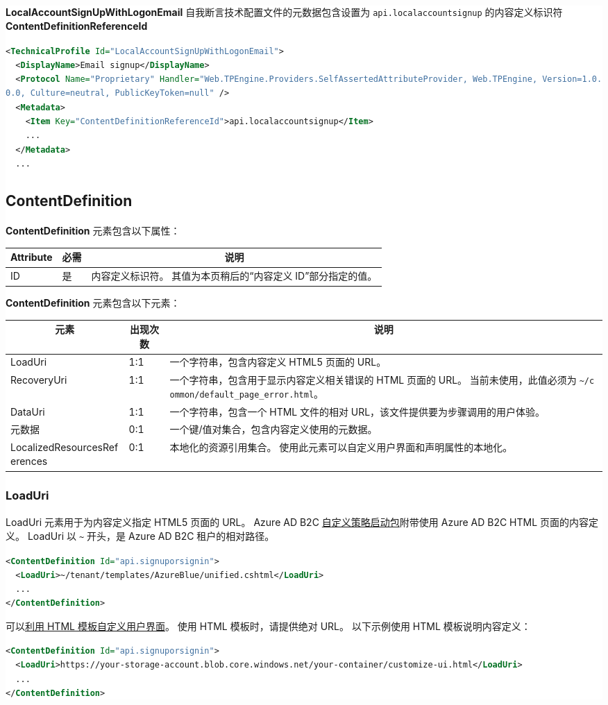 **LocalAccountSignUpWithLogonEmail** 自我断言技术配置文件的元数据包含设置为 `api.localaccountsignup` 的内容定义标识符 **ContentDefinitionReferenceId**

```xml
<TechnicalProfile Id="LocalAccountSignUpWithLogonEmail">
  <DisplayName>Email signup</DisplayName>
  <Protocol Name="Proprietary" Handler="Web.TPEngine.Providers.SelfAssertedAttributeProvider, Web.TPEngine, Version=1.0.0.0, Culture=neutral, PublicKeyToken=null" />
  <Metadata>
    <Item Key="ContentDefinitionReferenceId">api.localaccountsignup</Item>
    ...
  </Metadata>
  ...
```

## <a name="contentdefinition"></a>ContentDefinition

**ContentDefinition** 元素包含以下属性：

| Attribute | 必需 | 说明 |
| --------- | -------- | ----------- |
| ID | 是 | 内容定义标识符。 其值为本页稍后的“内容定义 ID”部分指定的值。  |

**ContentDefinition** 元素包含以下元素：

| 元素 | 出现次数 | 说明 |
| ------- | ----------- | ----------- |
| LoadUri | 1:1 | 一个字符串，包含内容定义 HTML5 页面的 URL。 |
| RecoveryUri | 1:1 | 一个字符串，包含用于显示内容定义相关错误的 HTML 页面的 URL。 当前未使用，此值必须为 `~/common/default_page_error.html`。 |
| DataUri | 1:1 | 一个字符串，包含一个 HTML 文件的相对 URL，该文件提供要为步骤调用的用户体验。 |
| 元数据 | 0:1 | 一个键/值对集合，包含内容定义使用的元数据。 |
| LocalizedResourcesReferences | 0:1 | 本地化的资源引用集合。 使用此元素可以自定义用户界面和声明属性的本地化。 |

### <a name="loaduri"></a>LoadUri

LoadUri 元素用于为内容定义指定 HTML5 页面的 URL。 Azure AD B2C [自定义策略启动包](https://github.com/Azure-Samples/active-directory-b2c-custom-policy-starterpack)附带使用 Azure AD B2C HTML 页面的内容定义。 LoadUri 以 `~` 开头，是 Azure AD B2C 租户的相对路径。

```XML
<ContentDefinition Id="api.signuporsignin">
  <LoadUri>~/tenant/templates/AzureBlue/unified.cshtml</LoadUri>
  ...
</ContentDefinition>
```

可以[利用 HTML 模板自定义用户界面](customize-ui-with-html.md)。 使用 HTML 模板时，请提供绝对 URL。 以下示例使用 HTML 模板说明内容定义：

```XML
<ContentDefinition Id="api.signuporsignin">
  <LoadUri>https://your-storage-account.blob.core.windows.net/your-container/customize-ui.html</LoadUri>
  ...
</ContentDefinition>
``` 
